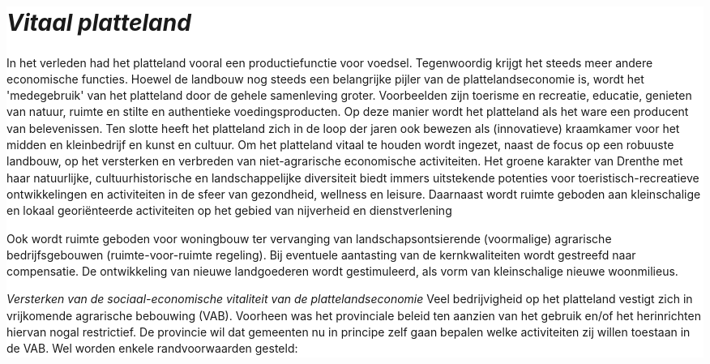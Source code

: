 # *Vitaal platteland*

In het verleden had het platteland vooral een productiefunctie voor voedsel. Tegenwoordig krijgt het steeds meer andere economische functies. Hoewel de landbouw nog steeds een belangrijke pijler van de plattelandseconomie is, wordt het 'medegebruik' van het platteland door de gehele samenleving groter. Voorbeelden zijn toerisme en recreatie, educatie, genieten van natuur, ruimte en stilte en authentieke voedingsproducten. Op deze manier wordt het platteland als het ware een producent van belevenissen. Ten slotte heeft het platteland zich in de loop der jaren ook bewezen als (innovatieve) kraamkamer voor het midden en kleinbedrijf en kunst en cultuur. Om het platteland vitaal te houden wordt ingezet, naast de focus op een robuuste landbouw, op het versterken en verbreden van niet-agrarische economische activiteiten. Het groene karakter van Drenthe met haar natuurlijke, cultuurhistorische en landschappelijke diversiteit biedt immers uitstekende potenties voor toeristisch-recreatieve ontwikkelingen en activiteiten in de sfeer van gezondheid, wellness en leisure. Daarnaast wordt ruimte geboden aan kleinschalige en lokaal georiënteerde activiteiten op het gebied van nijverheid en dienstverlening

Ook wordt ruimte geboden voor woningbouw ter vervanging van landschapsontsierende (voormalige) agrarische bedrijfsgebouwen (ruimte-voor-ruimte regeling). Bij eventuele aantasting van de kernkwaliteiten wordt gestreefd naar compensatie. De ontwikkeling van nieuwe landgoederen wordt gestimuleerd, als vorm van kleinschalige nieuwe woonmilieus.

*Versterken van de sociaal-economische vitaliteit van de plattelandseconomie* Veel bedrijvigheid op het platteland vestigt zich in vrijkomende agrarische bebouwing (VAB). Voorheen was het provinciale beleid ten aanzien van het gebruik en/of het herinrichten hiervan nogal restrictief. De provincie wil dat gemeenten nu in principe zelf gaan bepalen welke activiteiten zij willen toestaan in de VAB. Wel worden enkele randvoorwaarden gesteld:

